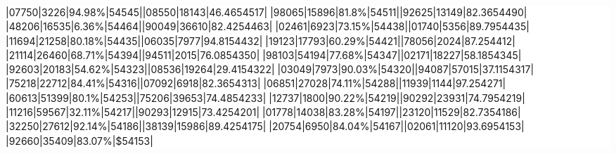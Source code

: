 |07750|3226|94.98%|$54545|
|08550|18143|46.46%|$54517|
|98065|15896|81.8%|$54511|
|92625|13149|82.36%|$54490|
|48206|16535|6.36%|$54464|
|90049|36610|82.42%|$54463|
|02461|6923|73.15%|$54438|
|01740|5356|89.79%|$54435|
|11694|21258|80.18%|$54435|
|06035|7977|94.81%|$54432|
|19123|17793|60.29%|$54421|
|78056|2024|87.2%|$54412|
|21114|26460|68.71%|$54394|
|94511|2015|76.08%|$54350|
|98103|54194|77.68%|$54347|
|02171|18227|58.18%|$54345|
|92603|20183|54.62%|$54323|
|08536|19264|29.41%|$54322|
|03049|7973|90.03%|$54320|
|94087|57015|37.11%|$54317|
|75218|22712|84.41%|$54316|
|07092|6918|82.36%|$54313|
|06851|27028|74.11%|$54288|
|11939|1144|97.2%|$54271|
|60613|51399|80.1%|$54253|
|75206|39653|74.48%|$54233|
|12737|1800|90.22%|$54219|
|90292|23931|74.79%|$54219|
|11216|59567|32.11%|$54217|
|90293|12915|73.42%|$54201|
|01778|14038|83.28%|$54197|
|23120|11529|82.73%|$54186|
|32250|27612|92.14%|$54186|
|38139|15986|89.42%|$54175|
|20754|6950|84.04%|$54167|
|02061|11120|93.69%|$54153|
|92660|35409|83.07%|$54153|
